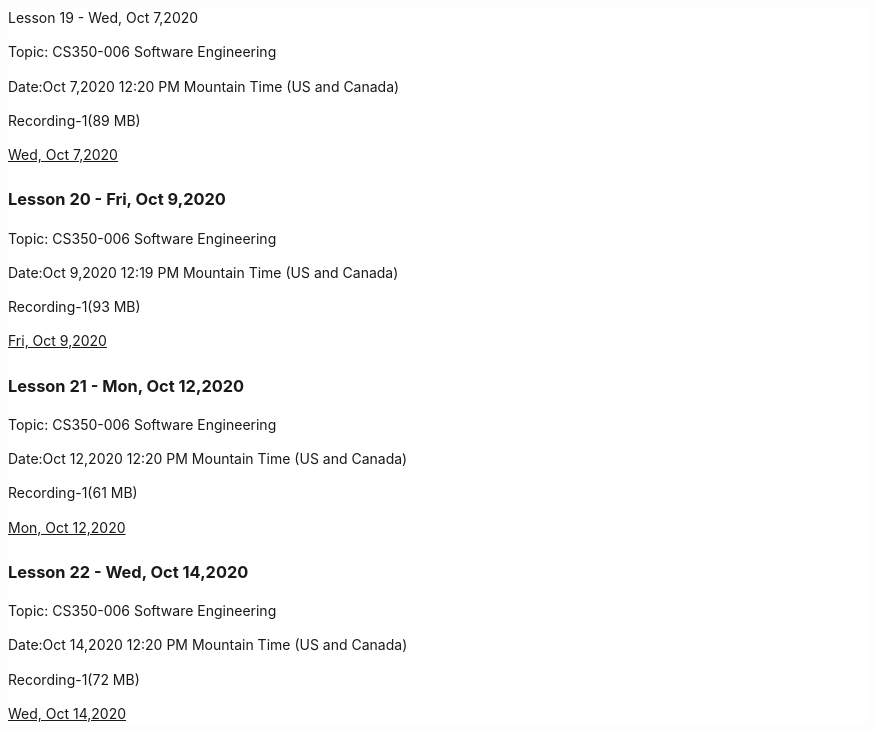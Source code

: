 Lesson 19 - Wed, Oct 7,2020
</h3>
<p>
Topic: CS350-006 Software Engineering
</p>
<p>
Date:Oct 7,2020 12:20 PM Mountain Time (US and Canada)
</p>
<p>
Recording-1(89 MB)
</p>
<p>
<a href="https://unco.zoom.us/rec/play/9yAXEE29mE30xW7FUKG2pfaJo-7RxeXbGCQauonR1QFOf49IsW1mZnUJZt2gOTstJTtX38ZDa3QK2Or6.cswhGEitB-kpsrOW">Wed, Oct 7,2020</a>
</p>
<h3 id="lesson-20---fri-oct-92020">
Lesson 20 - Fri, Oct 9,2020
</h3>
<p>
Topic: CS350-006 Software Engineering
</p>
<p>
Date:Oct 9,2020 12:19 PM Mountain Time (US and Canada)
</p>
<p>
Recording-1(93 MB)
</p>
<p>
<a href="https://unco.zoom.us/rec/play/PZhU2MD9z65TOS2Vg4vB71t0WssDDyAubi4dYAsH9BfqanHMilAkXlLPR0m6_C5mgC2UPwW6FXpVmDlr.spck3a7S7yZvLMoL">Fri, Oct 9,2020</a>
</p>
<h3 id="lesson-21---mon-oct-122020">
Lesson 21 - Mon, Oct 12,2020
</h3>
<p>
Topic: CS350-006 Software Engineering
</p>
<p>
Date:Oct 12,2020 12:20 PM Mountain Time (US and Canada)
</p>
<p>
Recording-1(61 MB)
</p>
<p>
<a href="https://unco.zoom.us/rec/play/2-ZENc7AzZ7i8O0wjEnCvIGpKuNDrUnMf2QNbpVAas0UZlTjyC6qQd5hENVV9QBchX45SEXSollleEPU.AumA6gKuh730iNQ6">Mon, Oct 12,2020</a>
</p>
<h3 id="lesson-22---wed-oct-142020">
Lesson 22 - Wed, Oct 14,2020
</h3>
<p>
Topic: CS350-006 Software Engineering
</p>
<p>
Date:Oct 14,2020 12:20 PM Mountain Time (US and Canada)
</p>
<p>
Recording-1(72 MB)
</p>
<p>
<a href="https://unco.zoom.us/rec/play/A2J4EX5e790pobzxs66zDhhrUfc_YyPWkVhW1q43NcFqpNSs8LJJqftIvhLOfd8ZpuEKj9yw4xsLDpfV.10AdHIFTaH0IyTJd">Wed, Oct 14,2020</a>
</p>
<h3 id="lesson-23---fri-oct-162020">